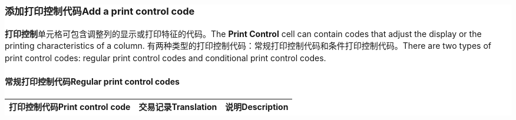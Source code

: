 ### <a name="add-a-print-control-code"></a><span data-ttu-id="91aaa-533">添加打印控制代码</span><span class="sxs-lookup"><span data-stu-id="91aaa-533">Add a print control code</span></span>

<span data-ttu-id="91aaa-534">**打印控制**单元格可包含调整列的显示或打印特征的代码。</span><span class="sxs-lookup"><span data-stu-id="91aaa-534">The **Print Control** cell can contain codes that adjust the display or the printing characteristics of a column.</span></span> <span data-ttu-id="91aaa-535">有两种类型的打印控制代码：常规打印控制代码和条件打印控制代码。</span><span class="sxs-lookup"><span data-stu-id="91aaa-535">There are two types of print control codes: regular print control codes and conditional print control codes.</span></span>

#### <a name="regular-print-control-codes"></a><span data-ttu-id="91aaa-536">常规打印控制代码</span><span class="sxs-lookup"><span data-stu-id="91aaa-536">Regular print control codes</span></span>

| <span data-ttu-id="91aaa-537">打印控制代码</span><span class="sxs-lookup"><span data-stu-id="91aaa-537">Print control code</span></span> | <span data-ttu-id="91aaa-538">交易记录</span><span class="sxs-lookup"><span data-stu-id="91aaa-538">Translation</span></span>                                     | <span data-ttu-id="91aaa-539">说明</span><span class="sxs-lookup"><span data-stu-id="91aaa-539">Description</span></span> |
|--------------------|-------------------------------------------------|-------------|

